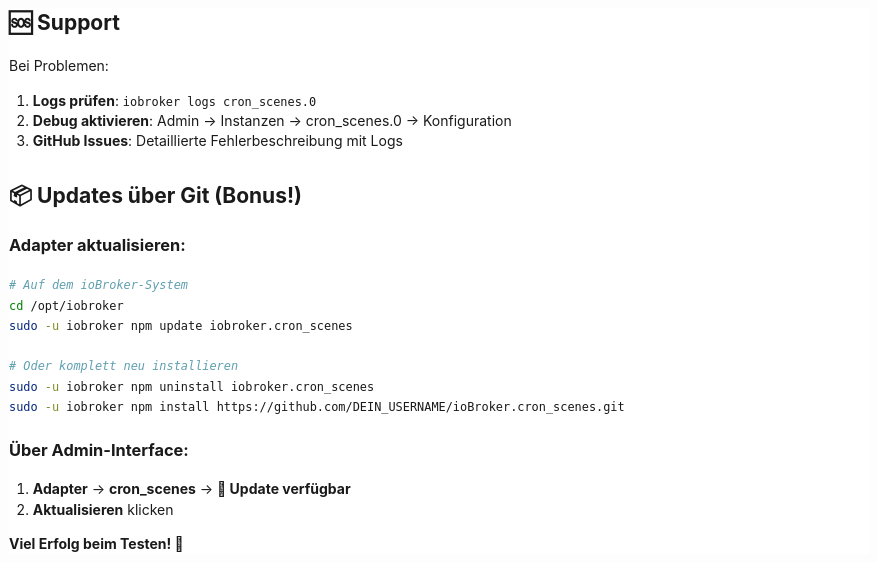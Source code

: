
## 🆘 Support

Bei Problemen:

1. **Logs prüfen**: `iobroker logs cron_scenes.0`
2. **Debug aktivieren**: Admin → Instanzen → cron_scenes.0 → Konfiguration
3. **GitHub Issues**: Detaillierte Fehlerbeschreibung mit Logs

## 📦 Updates über Git (Bonus!)

### Adapter aktualisieren:

```bash
# Auf dem ioBroker-System
cd /opt/iobroker
sudo -u iobroker npm update iobroker.cron_scenes

# Oder komplett neu installieren
sudo -u iobroker npm uninstall iobroker.cron_scenes
sudo -u iobroker npm install https://github.com/DEIN_USERNAME/ioBroker.cron_scenes.git
```

### Über Admin-Interface:

1. **Adapter** → **cron_scenes** → **🔄 Update verfügbar**
2. **Aktualisieren** klicken

**Viel Erfolg beim Testen! 🚀**
